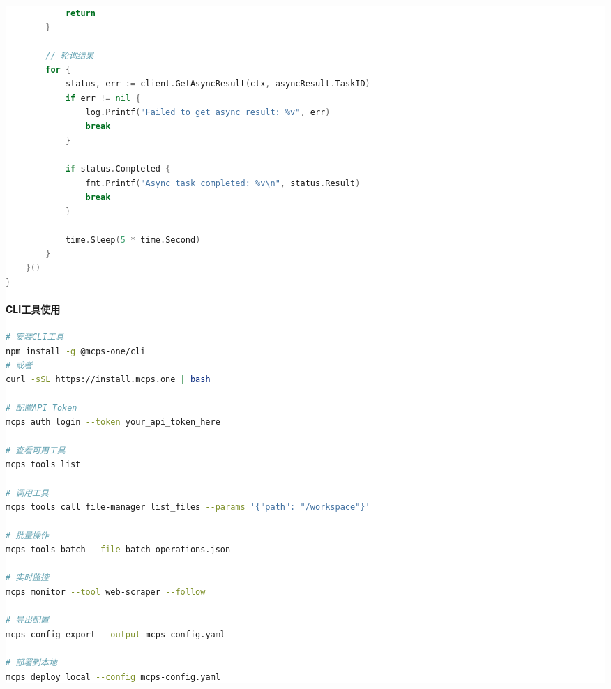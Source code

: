 ```go
            return
        }
        
        // 轮询结果
        for {
            status, err := client.GetAsyncResult(ctx, asyncResult.TaskID)
            if err != nil {
                log.Printf("Failed to get async result: %v", err)
                break
            }
            
            if status.Completed {
                fmt.Printf("Async task completed: %v\n", status.Result)
                break
            }
            
            time.Sleep(5 * time.Second)
        }
    }()
}
```

#### CLI工具使用
```bash
# 安装CLI工具
npm install -g @mcps-one/cli
# 或者
curl -sSL https://install.mcps.one | bash

# 配置API Token
mcps auth login --token your_api_token_here

# 查看可用工具
mcps tools list

# 调用工具
mcps tools call file-manager list_files --params '{"path": "/workspace"}'

# 批量操作
mcps tools batch --file batch_operations.json

# 实时监控
mcps monitor --tool web-scraper --follow

# 导出配置
mcps config export --output mcps-config.yaml

# 部署到本地
mcps deploy local --config mcps-config.yaml
```
